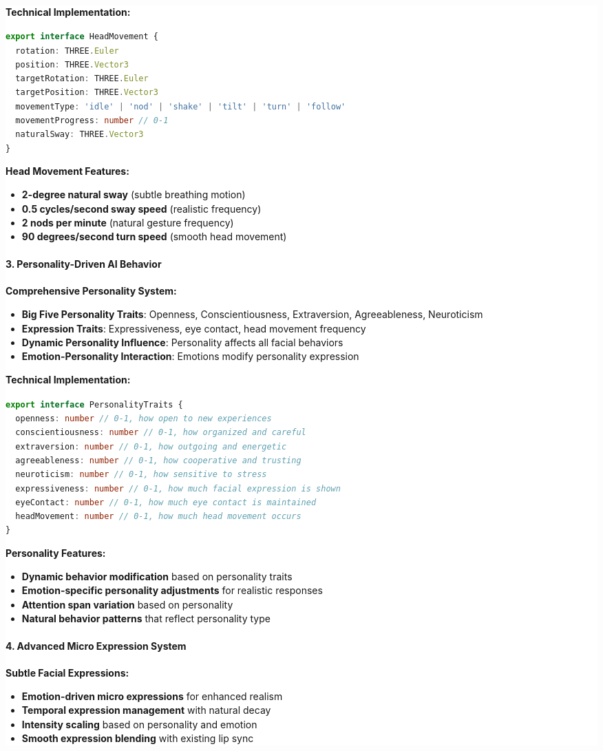 **Technical Implementation:**
```typescript
export interface HeadMovement {
  rotation: THREE.Euler
  position: THREE.Vector3
  targetRotation: THREE.Euler
  targetPosition: THREE.Vector3
  movementType: 'idle' | 'nod' | 'shake' | 'tilt' | 'turn' | 'follow'
  movementProgress: number // 0-1
  naturalSway: THREE.Vector3
}
```

**Head Movement Features:**
- **2-degree natural sway** (subtle breathing motion)
- **0.5 cycles/second sway speed** (realistic frequency)
- **2 nods per minute** (natural gesture frequency)
- **90 degrees/second turn speed** (smooth head movement)

#### 3. Personality-Driven AI Behavior

**Comprehensive Personality System:**
- **Big Five Personality Traits**: Openness, Conscientiousness, Extraversion, Agreeableness, Neuroticism
- **Expression Traits**: Expressiveness, eye contact, head movement frequency
- **Dynamic Personality Influence**: Personality affects all facial behaviors
- **Emotion-Personality Interaction**: Emotions modify personality expression

**Technical Implementation:**
```typescript
export interface PersonalityTraits {
  openness: number // 0-1, how open to new experiences
  conscientiousness: number // 0-1, how organized and careful
  extraversion: number // 0-1, how outgoing and energetic
  agreeableness: number // 0-1, how cooperative and trusting
  neuroticism: number // 0-1, how sensitive to stress
  expressiveness: number // 0-1, how much facial expression is shown
  eyeContact: number // 0-1, how much eye contact is maintained
  headMovement: number // 0-1, how much head movement occurs
}
```

**Personality Features:**
- **Dynamic behavior modification** based on personality traits
- **Emotion-specific personality adjustments** for realistic responses
- **Attention span variation** based on personality
- **Natural behavior patterns** that reflect personality type

#### 4. Advanced Micro Expression System

**Subtle Facial Expressions:**
- **Emotion-driven micro expressions** for enhanced realism
- **Temporal expression management** with natural decay
- **Intensity scaling** based on personality and emotion
- **Smooth expression blending** with existing lip sync
